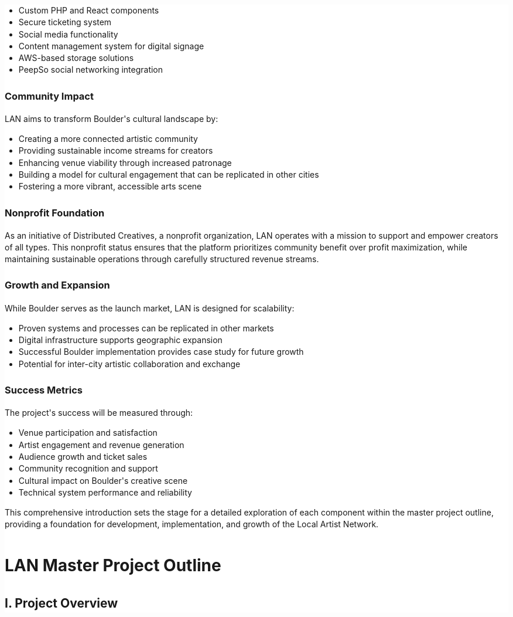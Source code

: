 - Custom PHP and React components
- Secure ticketing system
- Social media functionality
- Content management system for digital signage
- AWS-based storage solutions
- PeepSo social networking integration

### Community Impact

LAN aims to transform Boulder's cultural landscape by:

- Creating a more connected artistic community
- Providing sustainable income streams for creators
- Enhancing venue viability through increased patronage
- Building a model for cultural engagement that can be replicated in other cities
- Fostering a more vibrant, accessible arts scene

### Nonprofit Foundation

As an initiative of Distributed Creatives, a nonprofit organization, LAN operates with a mission to support and empower creators of all types. This nonprofit status ensures that the platform prioritizes community benefit over profit maximization, while maintaining sustainable operations through carefully structured revenue streams.

### Growth and Expansion

While Boulder serves as the launch market, LAN is designed for scalability:

- Proven systems and processes can be replicated in other markets
- Digital infrastructure supports geographic expansion
- Successful Boulder implementation provides case study for future growth
- Potential for inter-city artistic collaboration and exchange

### Success Metrics

The project's success will be measured through:

- Venue participation and satisfaction
- Artist engagement and revenue generation
- Audience growth and ticket sales
- Community recognition and support
- Cultural impact on Boulder's creative scene
- Technical system performance and reliability

This comprehensive introduction sets the stage for a detailed exploration of each component within the master project outline, providing a foundation for development, implementation, and growth of the Local Artist Network.

# LAN Master Project Outline

## I. Project Overview
